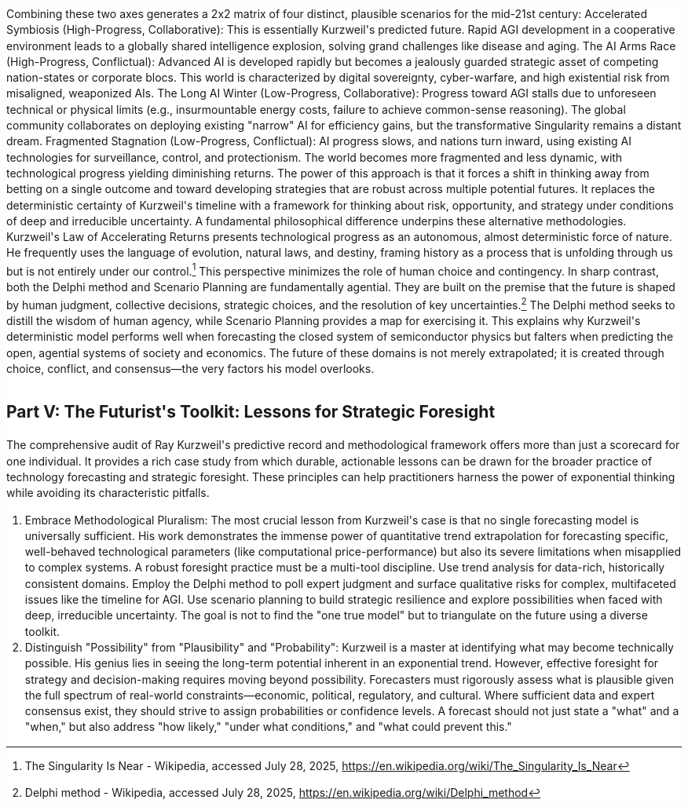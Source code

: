 Combining these two axes generates a 2x2 matrix of four distinct, plausible scenarios for the mid-21st century:
Accelerated Symbiosis (High-Progress, Collaborative): This is essentially Kurzweil's predicted future. Rapid AGI development in a cooperative environment leads to a globally shared intelligence explosion, solving grand challenges like disease and aging.
The AI Arms Race (High-Progress, Conflictual): Advanced AI is developed rapidly but becomes a jealously guarded strategic asset of competing nation-states or corporate blocs. This world is characterized by digital sovereignty, cyber-warfare, and high existential risk from misaligned, weaponized AIs.
The Long AI Winter (Low-Progress, Collaborative): Progress toward AGI stalls due to unforeseen technical or physical limits (e.g., insurmountable energy costs, failure to achieve common-sense reasoning). The global community collaborates on deploying existing "narrow" AI for efficiency gains, but the transformative Singularity remains a distant dream.
Fragmented Stagnation (Low-Progress, Conflictual): AI progress slows, and nations turn inward, using existing AI technologies for surveillance, control, and protectionism. The world becomes more fragmented and less dynamic, with technological progress yielding diminishing returns.
The power of this approach is that it forces a shift in thinking away from betting on a single outcome and toward developing strategies that are robust across multiple potential futures. It replaces the deterministic certainty of Kurzweil's timeline with a framework for thinking about risk, opportunity, and strategy under conditions of deep and irreducible uncertainty.
A fundamental philosophical difference underpins these alternative methodologies. Kurzweil's Law of Accelerating Returns presents technological progress as an autonomous, almost deterministic force of nature. He frequently uses the language of evolution, natural laws, and destiny, framing history as a process that is unfolding through us but is not entirely under our control.[^3] This perspective minimizes the role of human choice and contingency. In sharp contrast, both the Delphi method and Scenario Planning are fundamentally agential. They are built on the premise that the future is shaped by human judgment, collective decisions, strategic choices, and the resolution of key uncertainties.[^53] The Delphi method seeks to distill the wisdom of human agency, while Scenario Planning provides a map for exercising it. This explains why Kurzweil's deterministic model performs well when forecasting the closed system of semiconductor physics but falters when predicting the open, agential systems of society and economics. The future of these domains is not merely extrapolated; it is created through choice, conflict, and consensus—the very factors his model overlooks.

## Part V: The Futurist's Toolkit: Lessons for Strategic Foresight

The comprehensive audit of Ray Kurzweil's predictive record and methodological framework offers more than just a scorecard for one individual. It provides a rich case study from which durable, actionable lessons can be drawn for the broader practice of technology forecasting and strategic foresight. These principles can help practitioners harness the power of exponential thinking while avoiding its characteristic pitfalls.

1. Embrace Methodological Pluralism: The most crucial lesson from Kurzweil's case is that no single forecasting model is universally sufficient. His work demonstrates the immense power of quantitative trend extrapolation for forecasting specific, well-behaved technological parameters (like computational price-performance) but also its severe limitations when misapplied to complex systems. A robust foresight practice must be a multi-tool discipline. Use trend analysis for data-rich, historically consistent domains. Employ the Delphi method to poll expert judgment and surface qualitative risks for complex, multifaceted issues like the timeline for AGI. Use scenario planning to build strategic resilience and explore possibilities when faced with deep, irreducible uncertainty. The goal is not to find the "one true model" but to triangulate on the future using a diverse toolkit.
2. Distinguish "Possibility" from "Plausibility" and "Probability": Kurzweil is a master at identifying what may become technically possible. His genius lies in seeing the long-term potential inherent in an exponential trend. However, effective foresight for strategy and decision-making requires moving beyond possibility. Forecasters must rigorously assess what is plausible given the full spectrum of real-world constraints—economic, political, regulatory, and cultural. Where sufficient data and expert consensus exist, they should strive to assign probabilities or confidence levels. A forecast should not just state a "what" and a "when," but also address "how likely," "under what conditions," and "what could prevent this."

[^1]: Ray Kurzweil's 7 Boldest Predictions—What's Still on Track? - YouTube, accessed July 28, 2025, https://www.youtube.com/watch?v=Z1nuwBsUMr0
[^2]: Ray Kurzweil's Predictions Persist - Northrop Grumman, accessed July 28, 2025, https://now.northropgrumman.com/ray-kurzweil-predictions-persist-turns-70
[^3]: The Singularity Is Near - Wikipedia, accessed July 28, 2025, https://en.wikipedia.org/wiki/The_Singularity_Is_Near
[^4]: The Future According to Ray Kurzweil | by Ferose V R - Medium, accessed July 28, 2025, https://ferosevr.medium.com/the-future-according-to-ray-kurzweil-d26df34ed25e
[^5]: Ray Kurzweil's Prediction Scorecard Now That ChatGPT Is Here - Medium, accessed July 28, 2025, https://medium.com/@sgunnisonmiller/ray-kurzweils-prediction-scorecard-7d40ee2ff42a
[^6]: The Singularity by 2045, Plus 6 Other Ray Kurzweil Predictions | HowStuffWorks, accessed July 28, 2025, https://electronics.howstuffworks.com/future-tech/singularity-2045-ray-kurzweil-predictions.htm
[^7]: en.wikipedia.org, accessed July 28, 2025, https://en.wikipedia.org/wiki/Ray_Kurzweil#:~:text=Of%20the%20147%20predictions%2C%20Kurzweil,accuracy%20rate%20comes%20to%2086%25.
[^8]: Ray Kurzweil - Wikipedia, accessed July 28, 2025, https://en.wikipedia.org/wiki/Ray_Kurzweil
[^9]: This man has an 86% accuracy rate in predicting the future - Knews, accessed July 28, 2025, https://knews.kathimerini.com.cy/en/business/this-man-has-an-86-accuracy-rate-in-predicting-the-future
[^10]: 86% Accuracy Rate In Tech Predictions - Peter Diamandis, accessed July 28, 2025, https://www.diamandis.com/blog/86-accuracy-rate-in-tech-predictions
[^11]: Kurzweil Defends His Predictions Again: Was He 86% Correct? - Singularity Hub, accessed July 28, 2025, https://singularityhub.com/2011/01/04/kurzweil-defends-his-predictions-again-was-he-86-correct/
[^12]: Kurzweil's prediction accuracy: 7% or 89%? : r/Futurism - Reddit, accessed July 28, 2025, https://www.reddit.com/r/Futurism/comments/xea24u/kurzweils_prediction_accuracy_7_or_89/
[^13]: Futurist prediction methods and accuracy - Dan Luu, accessed July 28, 2025, https://danluu.com/futurist-predictions/
[^14]: The Age of Intelligent Machines - Wikipedia, accessed July 28, 2025, https://en.wikipedia.org/wiki/The_Age_of_Intelligent_Machines
[^15]: The Age of Spiritual Machines - Wikipedia, accessed July 28, 2025, https://en.wikipedia.org/wiki/The_Age_of_Spiritual_Machines
[^16]: Ray Kurzweil's New Book: The Singularity is Nearer (when we merge with AI) - EDRM, accessed July 28, 2025, https://edrm.net/2024/07/ray-kurzweils-new-book-the-singularity-is-nearer-when-we-merge-with-ai/
[^17]: '"The Singularity is Nearer,' Says Futurist Ray Kurzweil - Science Friday, accessed July 28, 2025, https://www.sciencefriday.com/segments/ray-kurzweil-the-singularity-is-nearer-book/
[^18]: Ray Kurzweil's Prediction's List (Part I) : r/singularity - Reddit, accessed July 28, 2025, https://www.reddit.com/r/singularity/comments/1328jsx/ray_kurzweils_predictions_list_part_i/
[^19]: Ray Kurzweil | Predictions for the future of technology, medicine, and A.I. - Ross Dawson, accessed July 28, 2025, https://rossdawson.com/futurist/best-futurists-ever/ray-kurzweil/
[^20]: "The Singularity Is Nearer" by Ray Kurzweil - Review - LessWrong, accessed July 28, 2025, https://www.lesswrong.com/posts/QXHKLbHzC5nPvJnXd/the-singularity-is-nearer-by-ray-kurzweil-review
[^21]: The Singularity Is Near by Ray Kurzweil | Issue 86 - Philosophy Now, accessed July 28, 2025, https://philosophynow.org/issues/86/The_Singularity_Is_Near_by_Ray_Kurzweil
[^22]: www.popularmechanics.com, accessed July 28, 2025, https://www.popularmechanics.com/science/a65253231/2045-singularity-ray-kurzweil-prediction/#:~:text=Not%20only%20is%20he%20%22sticking,invasively%20inserted%20into%20our%20capillaries.
[^23]: Ray Kurzweil: 2022-2025 Updates – Dr Alan D. Thompson - LifeArchitect.ai, accessed July 28, 2025, https://lifearchitect.ai/kurzweil/
[^24]: Deep Blue versus Garry Kasparov - Wikipedia, accessed July 28, 2025, https://en.wikipedia.org/wiki/Deep_Blue_versus_Garry_Kasparov
[^25]: Deep Blue defeats Garry Kasparov in chess match | May 11, 1997 - History.com, accessed July 28, 2025, https://www.history.com/this-day-in-history/may-11/deep-blue-defeats-garry-kasparov-in-chess-match
[^26]: Man vs Machine - Kasparov, accessed July 28, 2025, https://www.kasparov.com/timeline-event/deep-blue/
[^27]: Kasparov versus Deep Blue 1997 - Chessprogramming wiki, accessed July 28, 2025, https://www.chessprogramming.org/Kasparov_versus_Deep_Blue_1997
[^28]: May 11, 1997 - Garry Kasparov vs. the IBM Deep Blue supercomputer - Chess.com, accessed July 28, 2025, https://www.chess.com/blog/MYotov/may-11-1997-garry-kasparov-vs-the-ibm-deep-blue-supercomputer
[^29]: Ray Kurzweil's Most Notable Predictions: Hits And Misses - Cmple.com, accessed July 28, 2025, https://www.cmple.com/learn/ray-kurzweils-most-notable-predictions-hits-and-misses
[^30]: Timeline of Ray Kurzweil's Singularity Predictions From 2019 To 2099 - Reddit, accessed July 28, 2025, https://www.reddit.com/r/singularity/comments/b5fly5/timeline_of_ray_kurzweils_singularity_predictions/
[^31]: What's your opinion about Ray kurzweil predictions about the future? : r/Futurology - Reddit, accessed July 28, 2025, https://www.reddit.com/r/Futurology/comments/19cdsxb/whats_your_opinion_about_ray_kurzweil_predictions/
[^32]: Critiquing Kurzweil's Vision. Prophecies that came to pass, and… | by Lőrinczy Márk | AI Mind, accessed July 28, 2025, https://pub.aimind.so/critiquing-kurzweils-vision-2118c3f01f57
[^33]: A Timeline of Ray Kurzweil's Predictions, The Futurist with an 85% Accuracy Rate (Infographic) : r/Futurology - Reddit, accessed July 28, 2025, https://www.reddit.com/r/Futurology/comments/3hmeli/a_timeline_of_ray_kurzweils_predictions_the/
[^34]: Ray Kurzweil 2019 Predictions - Hacker News, accessed July 28, 2025, https://news.ycombinator.com/item?id=18806315
[^35]: The Limitations of Prediction: Examining Kurzweil's Misses and Lessons Learned - Tomorrow Bio, accessed July 28, 2025, https://www.tomorrow.bio/post/the-limitations-of-prediction-examining-kurzweil-s-misses-and-lessons-learned-2023-11-5497920429-futurism
[^36]: Summary: Against the singularity hypothesis - Effective Altruism Forum, accessed July 28, 2025, https://forum.effectivealtruism.org/posts/N8CF4Nb7JHxRM2jKB/summary-against-the-singularity-hypothesis
[^37]: Real Time Translation - Homeland Security, accessed July 28, 2025, https://www.dhs.gov/sites/default/files/publications/real-time_translation_0.pdf
[^38]: the Law of Accelerating Returns. - the Kurzweil Library, accessed July 28, 2025, https://www.writingsbyraykurzweil.com/the-law-of-accelerating-returns
[^39]: Law of Accelerating Returns - Edge.org, accessed July 28, 2025, https://www.edge.org/response-detail/10600
[^40]: Accelerating change - Wikipedia, accessed July 28, 2025, https://en.wikipedia.org/wiki/Accelerating_change
[^41]: The Artificial Intelligence Revolution: Part 1 - Wait But Why, accessed July 28, 2025, https://waitbutwhy.com/2015/01/artificial-intelligence-revolution-1.html
[^42]: Technological singularity - Wikipedia, accessed July 28, 2025, https://en.wikipedia.org/wiki/Technological_singularity
[^43]: S-shaped Growth and the Law of Diminishing Returns - The Systems Thinker, accessed July 28, 2025, https://thesystemsthinker.com/s-shaped-growth-and-the-law-of-diminishing-returns/
[^44]: Adoption Curves Explained by McKinsey Alum | Examples & Best Practices - Stratechi.com, accessed July 28, 2025, https://www.stratechi.com/adoption-curves/
[^45]: library.fiveable.me, accessed July 28, 2025, https://library.fiveable.me/key-terms/ap-hug/diffusion-s-curve#:~:text=Citation%3A-,Definition,trait%20spreads%20through%20a%20population.
[^46]: Technology Adoption Curve: 5 Stages of Adoption | Whatfix, accessed July 28, 2025, https://whatfix.com/blog/technology-adoption-curve/
[^47]: Diffusion S Curve - (AP Human Geography) - Vocab, Definition, Explanations | Fiveable, accessed July 28, 2025, https://library.fiveable.me/key-terms/ap-hug/diffusion-s-curve
[^48]: A Theory of Rapid Transition - RMI, accessed July 28, 2025, https://rmi.org/wp-content/uploads/2022/10/theory_of_rapid_transition_how_s_curves_work.pdf
[^49]: Review of Kurzweil, 'The Singularity is Near' - LessWrong, accessed July 28, 2025, https://www.lesswrong.com/posts/Np3fqBgnkcckKsZSn/review-of-kurzweil-the-singularity-is-near
[^50]: Kurzweil's Law of Accelerating Returns Definition & Synonyms - Robotics24 Glossary, accessed July 28, 2025, https://robotics24.net/blog/glossary/kurzweils-law-of-accelerating-returns/
[^51]: The Techno-Utopia Is Not Near: Addressing Ray Kurzweil's Nonsense | Perilous Tech, accessed July 28, 2025, https://perilous.tech/2024/09/30/the-techno-utopia-is-not-near-addressing-ray-kurzweils-nonsense/
[^52]: Delphi Method | RAND, accessed July 28, 2025, https://www.rand.org/topics/delphi-method.html
[^53]: Delphi method - Wikipedia, accessed July 28, 2025, https://en.wikipedia.org/wiki/Delphi_method
[^54]: What is the Delphi Method - Pros, Cons, and Examples [2025] - Monday.com, accessed July 28, 2025, https://monday.com/blog/project-management/delphi-technique/
[^55]: What Is the Delphi Method, and How Is It Useful in Forecasting? - Investopedia, accessed July 28, 2025, https://www.investopedia.com/terms/d/delphi-method.asp
[^56]: Delphi Method - Overview, Process, and Applications - Corporate Finance Institute, accessed July 28, 2025, https://corporatefinanceinstitute.com/resources/economics/delphi-method/
[^57]: Delphi Method : Meaning, Uses, Process and Application - GeeksforGeeks, accessed July 28, 2025, https://www.geeksforgeeks.org/business-studies/delphi-method-meaning-uses-process-and-application/
[^58]: The Delphi Method - The Decision Lab, accessed July 28, 2025, https://thedecisionlab.com/reference-guide/management/the-delphi-method
[^59]: Against the singularity hypothesis | Global Priorities Institute, accessed July 28, 2025, https://globalprioritiesinstitute.org/wp-content/uploads/David-Thorstad-Against-the-singularity-hypothesis.pdf
[^60]: Scenario planning: strategies, techniques, & examples [2024] - Cube Software, accessed July 28, 2025, https://www.cubesoftware.com/blog/scenario-planning
[^61]: What Is Scenario Planning? Key Concepts & Strategies - SAP, accessed July 28, 2025, https://www.sap.com/products/financial-management/what-is-scenario-planning.html
[^62]: S-Curve Adoption: Our House View on Alternative Protein Market Growth - Synthesis Capital, accessed July 28, 2025, https://synthesis.capital/insights/s-curve-adoption-our-house-view-on-alternative-protein-market-growth